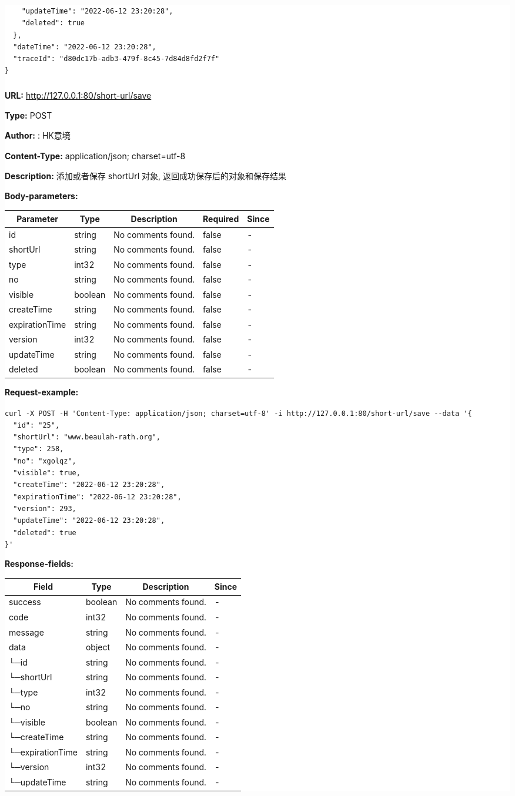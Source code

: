 ```
    "updateTime": "2022-06-12 23:20:28",
    "deleted": true
  },
  "dateTime": "2022-06-12 23:20:28",
  "traceId": "d80dc17b-adb3-479f-8c45-7d84d8fd2f7f"
}
```

### 
**URL:** http://127.0.0.1:80/short-url/save

**Type:** POST

**Author:** : HK意境

**Content-Type:** application/json; charset=utf-8

**Description:** 添加或者保存 shortUrl 对象, 返回成功保存后的对象和保存结果

**Body-parameters:**

Parameter | Type|Description|Required|Since
---|---|---|---|---
id|string|No comments found.|false|-
shortUrl|string|No comments found.|false|-
type|int32|No comments found.|false|-
no|string|No comments found.|false|-
visible|boolean|No comments found.|false|-
createTime|string|No comments found.|false|-
expirationTime|string|No comments found.|false|-
version|int32|No comments found.|false|-
updateTime|string|No comments found.|false|-
deleted|boolean|No comments found.|false|-

**Request-example:**
```
curl -X POST -H 'Content-Type: application/json; charset=utf-8' -i http://127.0.0.1:80/short-url/save --data '{
  "id": "25",
  "shortUrl": "www.beaulah-rath.org",
  "type": 258,
  "no": "xgolqz",
  "visible": true,
  "createTime": "2022-06-12 23:20:28",
  "expirationTime": "2022-06-12 23:20:28",
  "version": 293,
  "updateTime": "2022-06-12 23:20:28",
  "deleted": true
}'
```
**Response-fields:**

Field | Type|Description|Since
---|---|---|---
success|boolean|No comments found.|-
code|int32|No comments found.|-
message|string|No comments found.|-
data|object|No comments found.|-
└─id|string|No comments found.|-
└─shortUrl|string|No comments found.|-
└─type|int32|No comments found.|-
└─no|string|No comments found.|-
└─visible|boolean|No comments found.|-
└─createTime|string|No comments found.|-
└─expirationTime|string|No comments found.|-
└─version|int32|No comments found.|-
└─updateTime|string|No comments found.|-